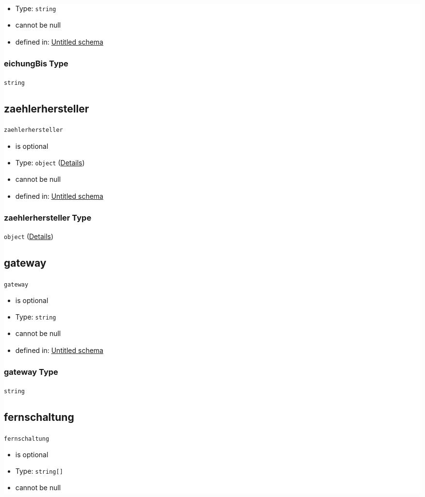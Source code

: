*   Type: `string`

*   cannot be null

*   defined in: [Untitled schema](zaehler-properties-eichungbis.md "https://raw.githubusercontent.com/conuti-gmbh/bo4e/main/schemas/v1/bo/Zaehler.schema.json#/properties/eichungBis")

### eichungBis Type

`string`

## zaehlerhersteller



`zaehlerhersteller`

*   is optional

*   Type: `object` ([Details](geschaeftspartner.md))

*   cannot be null

*   defined in: [Untitled schema](geschaeftspartner.md "https://raw.githubusercontent.com/conuti-gmbh/bo4e/main/schemas/v1/bo/Geschaeftspartner.schema.json#/properties/zaehlerhersteller")

### zaehlerhersteller Type

`object` ([Details](geschaeftspartner.md))

## gateway



`gateway`

*   is optional

*   Type: `string`

*   cannot be null

*   defined in: [Untitled schema](zaehler-properties-gateway.md "https://raw.githubusercontent.com/conuti-gmbh/bo4e/main/schemas/v1/bo/Zaehler.schema.json#/properties/gateway")

### gateway Type

`string`

## fernschaltung



`fernschaltung`

*   is optional

*   Type: `string[]`

*   cannot be null
